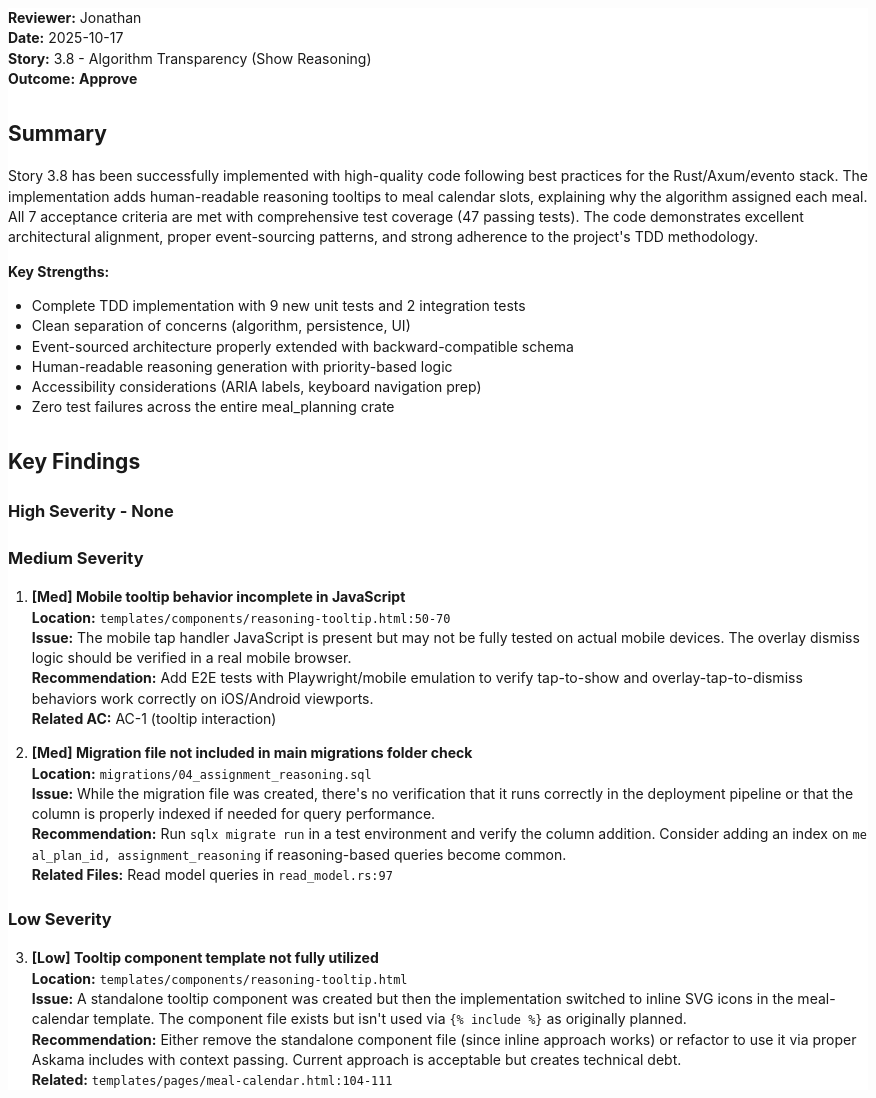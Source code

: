 **Reviewer:** Jonathan  
**Date:** 2025-10-17  
**Story:** 3.8 - Algorithm Transparency (Show Reasoning)  
**Outcome:** **Approve**

## Summary

Story 3.8 has been successfully implemented with high-quality code following best practices for the Rust/Axum/evento stack. The implementation adds human-readable reasoning tooltips to meal calendar slots, explaining why the algorithm assigned each meal. All 7 acceptance criteria are met with comprehensive test coverage (47 passing tests). The code demonstrates excellent architectural alignment, proper event-sourcing patterns, and strong adherence to the project's TDD methodology.

**Key Strengths:**
- Complete TDD implementation with 9 new unit tests and 2 integration tests
- Clean separation of concerns (algorithm, persistence, UI)
- Event-sourced architecture properly extended with backward-compatible schema
- Human-readable reasoning generation with priority-based logic
- Accessibility considerations (ARIA labels, keyboard navigation prep)
- Zero test failures across the entire meal_planning crate

## Key Findings

### **High Severity** - None

### **Medium Severity**

1. **[Med] Mobile tooltip behavior incomplete in JavaScript**  
   **Location:** `templates/components/reasoning-tooltip.html:50-70`  
   **Issue:** The mobile tap handler JavaScript is present but may not be fully tested on actual mobile devices. The overlay dismiss logic should be verified in a real mobile browser.  
   **Recommendation:** Add E2E tests with Playwright/mobile emulation to verify tap-to-show and overlay-tap-to-dismiss behaviors work correctly on iOS/Android viewports.  
   **Related AC:** AC-1 (tooltip interaction)

2. **[Med] Migration file not included in main migrations folder check**  
   **Location:** `migrations/04_assignment_reasoning.sql`  
   **Issue:** While the migration file was created, there's no verification that it runs correctly in the deployment pipeline or that the column is properly indexed if needed for query performance.  
   **Recommendation:** Run `sqlx migrate run` in a test environment and verify the column addition. Consider adding an index on `meal_plan_id, assignment_reasoning` if reasoning-based queries become common.  
   **Related Files:** Read model queries in `read_model.rs:97`

### **Low Severity**

3. **[Low] Tooltip component template not fully utilized**  
   **Location:** `templates/components/reasoning-tooltip.html`  
   **Issue:** A standalone tooltip component was created but then the implementation switched to inline SVG icons in the meal-calendar template. The component file exists but isn't used via `{% include %}` as originally planned.  
   **Recommendation:** Either remove the standalone component file (since inline approach works) or refactor to use it via proper Askama includes with context passing. Current approach is acceptable but creates technical debt.  
   **Related:** `templates/pages/meal-calendar.html:104-111`
